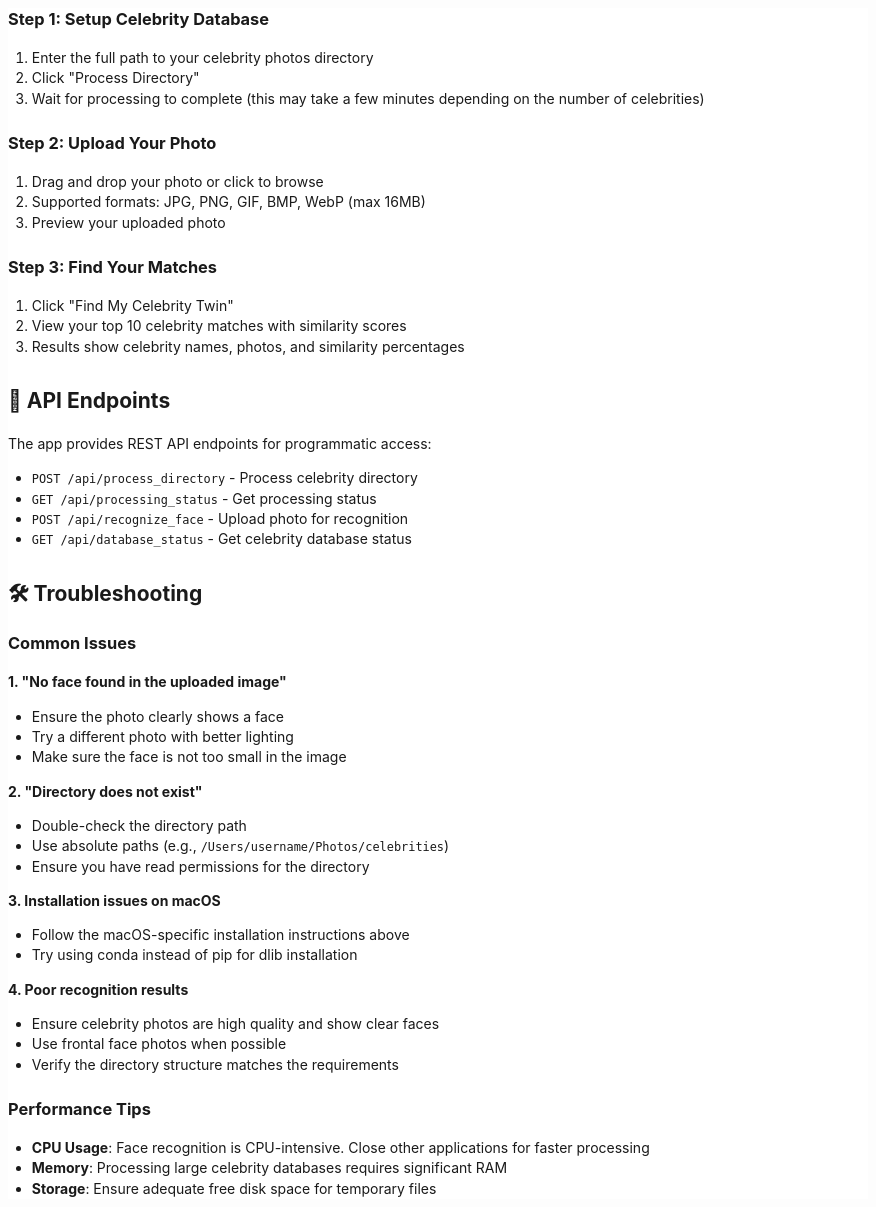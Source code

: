 ### Step 1: Setup Celebrity Database
1. Enter the full path to your celebrity photos directory
2. Click "Process Directory"
3. Wait for processing to complete (this may take a few minutes depending on the number of celebrities)

### Step 2: Upload Your Photo
1. Drag and drop your photo or click to browse
2. Supported formats: JPG, PNG, GIF, BMP, WebP (max 16MB)
3. Preview your uploaded photo

### Step 3: Find Your Matches
1. Click "Find My Celebrity Twin"
2. View your top 10 celebrity matches with similarity scores
3. Results show celebrity names, photos, and similarity percentages

## 🔧 API Endpoints

The app provides REST API endpoints for programmatic access:

- `POST /api/process_directory` - Process celebrity directory
- `GET /api/processing_status` - Get processing status
- `POST /api/recognize_face` - Upload photo for recognition
- `GET /api/database_status` - Get celebrity database status

## 🛠️ Troubleshooting

### Common Issues

**1. "No face found in the uploaded image"**
- Ensure the photo clearly shows a face
- Try a different photo with better lighting
- Make sure the face is not too small in the image

**2. "Directory does not exist"**
- Double-check the directory path
- Use absolute paths (e.g., `/Users/username/Photos/celebrities`)
- Ensure you have read permissions for the directory

**3. Installation issues on macOS**
- Follow the macOS-specific installation instructions above
- Try using conda instead of pip for dlib installation

**4. Poor recognition results**
- Ensure celebrity photos are high quality and show clear faces
- Use frontal face photos when possible
- Verify the directory structure matches the requirements

### Performance Tips

- **CPU Usage**: Face recognition is CPU-intensive. Close other applications for faster processing
- **Memory**: Processing large celebrity databases requires significant RAM
- **Storage**: Ensure adequate free disk space for temporary files
